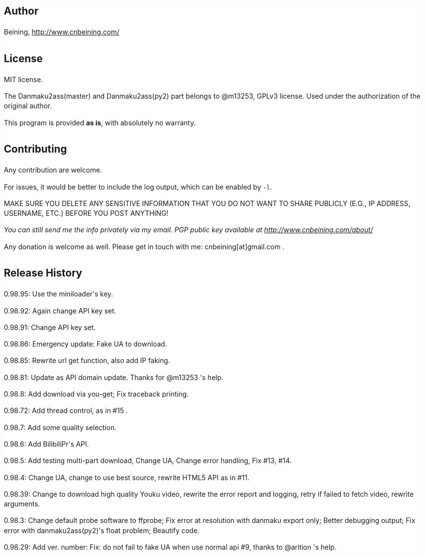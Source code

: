Author
-----
Beining, http://www.cnbeining.com/

License
-------

MIT license.

The Danmaku2ass(master) and Danmaku2ass(py2) part belongs to @m13253, GPLv3 license. Used under the authorization of the original author.

This program is provided **as is**, with absolutely no warranty.

Contributing
------------

Any contribution are welcome. 

For issues, it would be better to include the log output, which can be enabled by `-l`. 

MAKE SURE YOU DELETE ANY SENSITIVE INFORMATION THAT YOU DO NOT WANT TO SHARE PUBLICLY (E.G., IP ADDRESS, USERNAME, ETC.) BEFORE YOU POST ANYTHING!

*You can still send me the info privately via my email. PGP public key available at http://www.cnbeining.com/about/*

Any donation is welcome as well. Please get in touch with me: cnbeining[at]gmail.com .

Release History
---------------
0.98.95: Use the miniloader's key.

0.98.92: Again change API key set.

0.98.91: Change API key set.

0.98.86: Emergency update: Fake UA to download.

0.98.85: Rewrite url get function, also add IP faking.

0.98.81: Update as API domain update. Thanks for @m13253 's help.

0.98.8: Add download via you-get; Fix traceback printing.

0.98.72: Add thread control, as in #15 .

0.98.7: Add some quality selection.

0.98.6: Add BilibiliPr's API.

0.98.5: Add testing multi-part download, Change UA, Change error handling, Fix #13, #14.

0.98.4: Change UA, change to use best source, rewrite HTML5 API as in #11.

0.98.39: Change to download high quality Youku video, rewrite the error report and logging, retry if failed to fetch video, rewrite arguments.

0.98.3: Change default probe software to ffprobe; Fix error at resolution with danmaku export only; Better debugging output; Fix error with danmaku2ass(py2)'s float problem; Beautify code.

0.98.29: Add ver. number: Fix: do not fail to fake UA when use normal api #9, thanks to @arition 's help.

